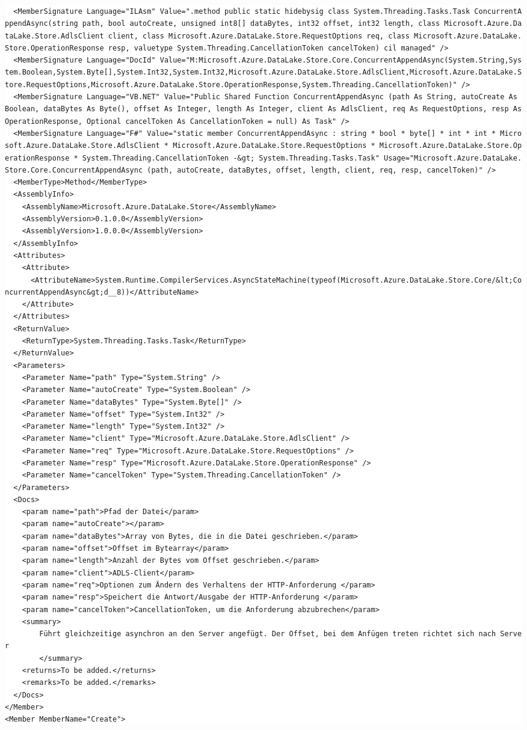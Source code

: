       <MemberSignature Language="ILAsm" Value=".method public static hidebysig class System.Threading.Tasks.Task ConcurrentAppendAsync(string path, bool autoCreate, unsigned int8[] dataBytes, int32 offset, int32 length, class Microsoft.Azure.DataLake.Store.AdlsClient client, class Microsoft.Azure.DataLake.Store.RequestOptions req, class Microsoft.Azure.DataLake.Store.OperationResponse resp, valuetype System.Threading.CancellationToken cancelToken) cil managed" />
      <MemberSignature Language="DocId" Value="M:Microsoft.Azure.DataLake.Store.Core.ConcurrentAppendAsync(System.String,System.Boolean,System.Byte[],System.Int32,System.Int32,Microsoft.Azure.DataLake.Store.AdlsClient,Microsoft.Azure.DataLake.Store.RequestOptions,Microsoft.Azure.DataLake.Store.OperationResponse,System.Threading.CancellationToken)" />
      <MemberSignature Language="VB.NET" Value="Public Shared Function ConcurrentAppendAsync (path As String, autoCreate As Boolean, dataBytes As Byte(), offset As Integer, length As Integer, client As AdlsClient, req As RequestOptions, resp As OperationResponse, Optional cancelToken As CancellationToken = null) As Task" />
      <MemberSignature Language="F#" Value="static member ConcurrentAppendAsync : string * bool * byte[] * int * int * Microsoft.Azure.DataLake.Store.AdlsClient * Microsoft.Azure.DataLake.Store.RequestOptions * Microsoft.Azure.DataLake.Store.OperationResponse * System.Threading.CancellationToken -&gt; System.Threading.Tasks.Task" Usage="Microsoft.Azure.DataLake.Store.Core.ConcurrentAppendAsync (path, autoCreate, dataBytes, offset, length, client, req, resp, cancelToken)" />
      <MemberType>Method</MemberType>
      <AssemblyInfo>
        <AssemblyName>Microsoft.Azure.DataLake.Store</AssemblyName>
        <AssemblyVersion>0.1.0.0</AssemblyVersion>
        <AssemblyVersion>1.0.0.0</AssemblyVersion>
      </AssemblyInfo>
      <Attributes>
        <Attribute>
          <AttributeName>System.Runtime.CompilerServices.AsyncStateMachine(typeof(Microsoft.Azure.DataLake.Store.Core/&lt;ConcurrentAppendAsync&gt;d__8))</AttributeName>
        </Attribute>
      </Attributes>
      <ReturnValue>
        <ReturnType>System.Threading.Tasks.Task</ReturnType>
      </ReturnValue>
      <Parameters>
        <Parameter Name="path" Type="System.String" />
        <Parameter Name="autoCreate" Type="System.Boolean" />
        <Parameter Name="dataBytes" Type="System.Byte[]" />
        <Parameter Name="offset" Type="System.Int32" />
        <Parameter Name="length" Type="System.Int32" />
        <Parameter Name="client" Type="Microsoft.Azure.DataLake.Store.AdlsClient" />
        <Parameter Name="req" Type="Microsoft.Azure.DataLake.Store.RequestOptions" />
        <Parameter Name="resp" Type="Microsoft.Azure.DataLake.Store.OperationResponse" />
        <Parameter Name="cancelToken" Type="System.Threading.CancellationToken" />
      </Parameters>
      <Docs>
        <param name="path">Pfad der Datei</param>
        <param name="autoCreate"></param>
        <param name="dataBytes">Array von Bytes, die in die Datei geschrieben.</param>
        <param name="offset">Offset im Bytearray</param>
        <param name="length">Anzahl der Bytes vom Offset geschrieben.</param>
        <param name="client">ADLS-Client</param>
        <param name="req">Optionen zum Ändern des Verhaltens der HTTP-Anforderung </param>
        <param name="resp">Speichert die Antwort/Ausgabe der HTTP-Anforderung </param>
        <param name="cancelToken">CancellationToken, um die Anforderung abzubrechen</param>
        <summary>
            Führt gleichzeitige asynchron an den Server angefügt. Der Offset, bei dem Anfügen treten richtet sich nach Server
            </summary>
        <returns>To be added.</returns>
        <remarks>To be added.</remarks>
      </Docs>
    </Member>
    <Member MemberName="Create">